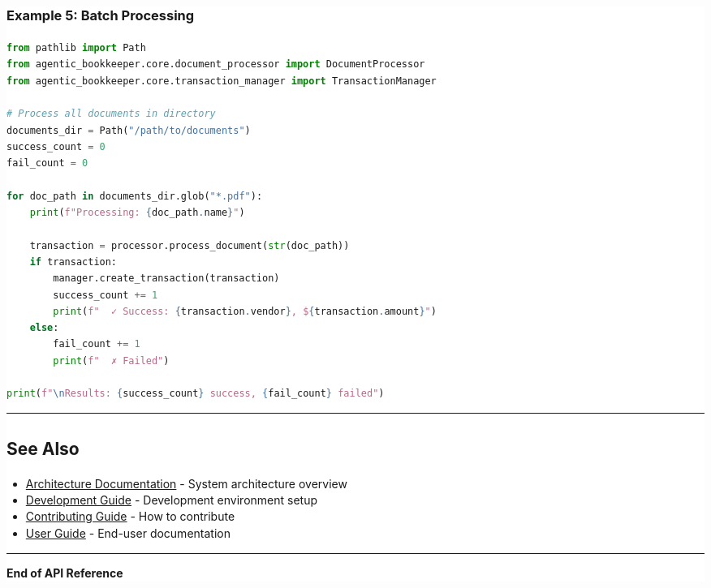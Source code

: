 ### Example 5: Batch Processing

```python
from pathlib import Path
from agentic_bookkeeper.core.document_processor import DocumentProcessor
from agentic_bookkeeper.core.transaction_manager import TransactionManager

# Process all documents in directory
documents_dir = Path("/path/to/documents")
success_count = 0
fail_count = 0

for doc_path in documents_dir.glob("*.pdf"):
    print(f"Processing: {doc_path.name}")

    transaction = processor.process_document(str(doc_path))
    if transaction:
        manager.create_transaction(transaction)
        success_count += 1
        print(f"  ✓ Success: {transaction.vendor}, ${transaction.amount}")
    else:
        fail_count += 1
        print(f"  ✗ Failed")

print(f"\nResults: {success_count} success, {fail_count} failed")
```

---

## See Also

- [Architecture Documentation](ARCHITECTURE.md) - System architecture overview
- [Development Guide](DEVELOPMENT.md) - Development environment setup
- [Contributing Guide](CONTRIBUTING.md) - How to contribute
- [User Guide](USER_GUIDE.md) - End-user documentation

---

**End of API Reference**
